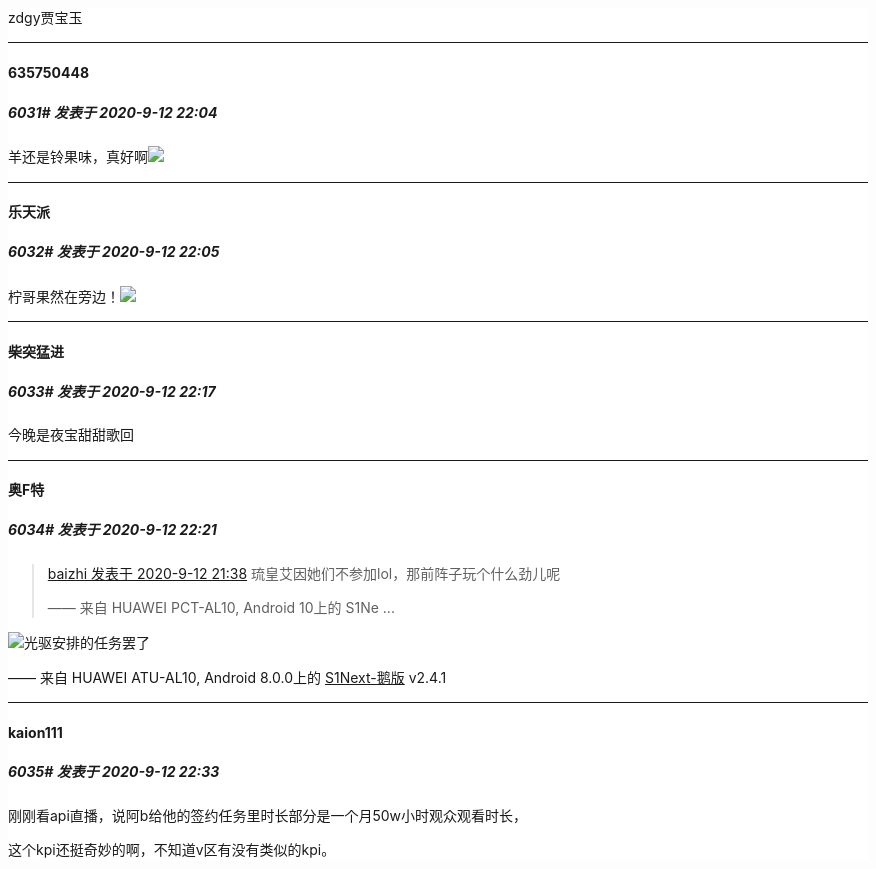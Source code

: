 
zdgy贾宝玉


*****

####  635750448  
##### 6031#       发表于 2020-9-12 22:04


羊还是铃果味，真好啊<img src="https://static.saraba1st.com/image/smiley/face2017/074.png" referrerpolicy="no-referrer">


*****

####  乐天派  
##### 6032#       发表于 2020-9-12 22:05


柠哥果然在旁边！<img src="https://static.saraba1st.com/image/smiley/face2017/077.png" referrerpolicy="no-referrer">


*****

####  柴突猛进  
##### 6033#       发表于 2020-9-12 22:17


今晚是夜宝甜甜歌回


*****

####  奥F特  
##### 6034#       发表于 2020-9-12 22:21


<blockquote><a href="httphttps://bbs.saraba1st.com/2b/forum.php?mod=redirect&amp;goto=findpost&amp;pid=48717161&amp;ptid=1956416" target="_blank">baizhi 发表于 2020-9-12 21:38</a>
琉皇艾因她们不参加lol，那前阵子玩个什么劲儿呢

—— 来自 HUAWEI PCT-AL10, Android 10上的 S1Ne ...</blockquote>
<img src="https://static.saraba1st.com/image/smiley/face2017/067.png" referrerpolicy="no-referrer">光驱安排的任务罢了 

—— 来自 HUAWEI ATU-AL10, Android 8.0.0上的 [S1Next-鹅版](https://github.com/ykrank/S1-Next/releases) v2.4.1


*****

####  kaion111  
##### 6035#       发表于 2020-9-12 22:33


刚刚看api直播，说阿b给他的签约任务里时长部分是一个月50w小时观众观看时长，

这个kpi还挺奇妙的啊，不知道v区有没有类似的kpi。
